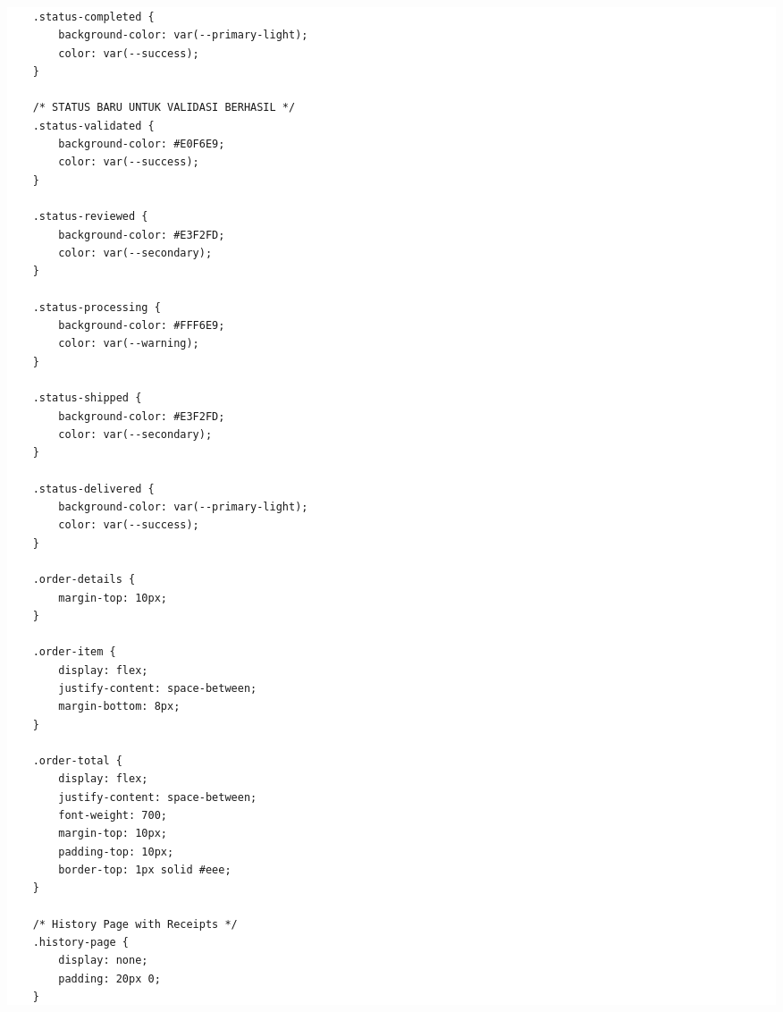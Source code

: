         .status-completed {
            background-color: var(--primary-light);
            color: var(--success);
        }

        /* STATUS BARU UNTUK VALIDASI BERHASIL */
        .status-validated {
            background-color: #E0F6E9;
            color: var(--success);
        }

        .status-reviewed {
            background-color: #E3F2FD;
            color: var(--secondary);
        }

        .status-processing {
            background-color: #FFF6E9;
            color: var(--warning);
        }

        .status-shipped {
            background-color: #E3F2FD;
            color: var(--secondary);
        }

        .status-delivered {
            background-color: var(--primary-light);
            color: var(--success);
        }

        .order-details {
            margin-top: 10px;
        }

        .order-item {
            display: flex;
            justify-content: space-between;
            margin-bottom: 8px;
        }

        .order-total {
            display: flex;
            justify-content: space-between;
            font-weight: 700;
            margin-top: 10px;
            padding-top: 10px;
            border-top: 1px solid #eee;
        }

        /* History Page with Receipts */
        .history-page {
            display: none;
            padding: 20px 0;
        }
